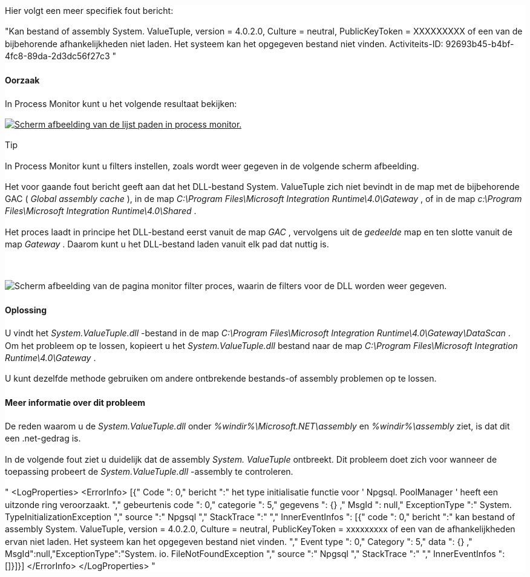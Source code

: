 Hier volgt een meer specifiek fout bericht: 

"Kan bestand of assembly System. ValueTuple, version = 4.0.2.0, Culture = neutral, PublicKeyToken = XXXXXXXXX of een van de bijbehorende afhankelijkheden niet laden. Het systeem kan het opgegeven bestand niet vinden. Activiteits-ID: 92693b45-b4bf-4fc8-89da-2d3dc56f27c3 "

#### <a name="cause"></a>Oorzaak

In Process Monitor kunt u het volgende resultaat bekijken:

[![Scherm afbeelding van de lijst paden in process monitor.](media/self-hosted-integration-runtime-troubleshoot-guide/process-monitor.png)](media/self-hosted-integration-runtime-troubleshoot-guide/process-monitor.png#lightbox)

> [!TIP] 
> In Process Monitor kunt u filters instellen, zoals wordt weer gegeven in de volgende scherm afbeelding.
>
> Het voor gaande fout bericht geeft aan dat het DLL-bestand System. ValueTuple zich niet bevindt in de map met de bijbehorende GAC ( *Global assembly cache* ), in de map *C:\Program Files\Microsoft Integration Runtime\4.0\Gateway* , of in de map *c:\Program Files\Microsoft Integration Runtime\4.0\Shared* .
>
> Het proces laadt in principe het DLL-bestand eerst vanuit de map *GAC* , vervolgens uit de *gedeelde* map en ten slotte vanuit de map *Gateway* . Daarom kunt u het DLL-bestand laden vanuit elk pad dat nuttig is.

<br>

![Scherm afbeelding van de pagina monitor filter proces, waarin de filters voor de DLL worden weer gegeven.](media/self-hosted-integration-runtime-troubleshoot-guide/set-filters.png)

#### <a name="resolution"></a>Oplossing

U vindt het *System.ValueTuple.dll* -bestand in de map *C:\Program Files\Microsoft Integration Runtime\4.0\Gateway\DataScan* . Om het probleem op te lossen, kopieert u het *System.ValueTuple.dll* bestand naar de map *C:\Program Files\Microsoft Integration Runtime\4.0\Gateway* .

U kunt dezelfde methode gebruiken om andere ontbrekende bestands-of assembly problemen op te lossen.

#### <a name="more-information-about-this-issue"></a>Meer informatie over dit probleem

De reden waarom u de *System.ValueTuple.dll* onder *%windir%\Microsoft.NET\assembly* en *%windir%\assembly* ziet, is dat dit een .net-gedrag is. 

In de volgende fout ziet u duidelijk dat de assembly *System. ValueTuple* ontbreekt. Dit probleem doet zich voor wanneer de toepassing probeert de *System.ValueTuple.dll* -assembly te controleren.
 
" \<LogProperties> \<ErrorInfo> [{" Code ": 0," bericht ":" het type initialisatie functie voor ' Npgsql. PoolManager ' heeft een uitzonde ring veroorzaakt. "," gebeurtenis code ": 0," categorie ": 5," gegevens ": {} ," MsgId ": null," ExceptionType ":" System. TypeInitializationException "," source ":" Npgsql "," StackTrace ":" "," InnerEventInfos ": [{" code ": 0," bericht ":" kan bestand of assembly System. ValueTuple, version = 4.0.2.0, Culture = neutral, PublicKeyToken = xxxxxxxxx of een van de afhankelijkheden ervan niet laden. Het systeem kan het opgegeven bestand niet vinden. "," Event type ": 0," Category ": 5," data ": {} ," MsgId":null,"ExceptionType":"System. io. FileNotFoundException "," source ":" Npgsql "," StackTrace ":" "," InnerEventInfos ": []}]}] \</ErrorInfo> \</LogProperties> "
 